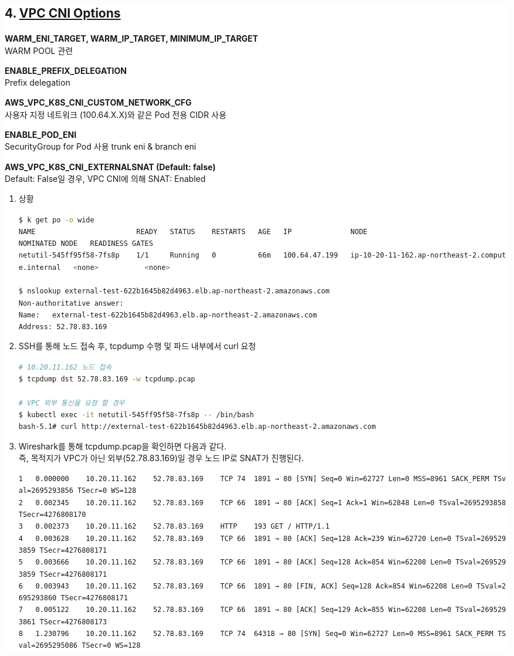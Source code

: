 

## 4. [VPC CNI Options](https://github.com/aws/amazon-vpc-cni-k8s?tab=readme-ov-file#cni-configuration-variables)
**WARM_ENI_TARGET, WARM_IP_TARGET, MINIMUM_IP_TARGET**  
WARM POOL 관련

**ENABLE_PREFIX_DELEGATION**  
Prefix delegation

**AWS_VPC_K8S_CNI_CUSTOM_NETWORK_CFG**  
사용자 지정 네트워크 (100.64.X.X)와 같은 Pod 전용 CIDR 사용

**ENABLE_POD_ENI**  
SecurityGroup for Pod 사용
trunk eni & branch eni

**AWS_VPC_K8S_CNI_EXTERNALSNAT (Default: false)**  
Default: False일 경우, VPC CNI에 의해 SNAT: Enabled

1. 상황

    ```bash
    $ k get po -o wide
    NAME                        READY   STATUS    RESTARTS   AGE   IP              NODE                                              NOMINATED NODE   READINESS GATES
    netutil-545ff95f58-7fs8p    1/1     Running   0          66m   100.64.47.199   ip-10-20-11-162.ap-northeast-2.compute.internal   <none>           <none>

    $ nslookup external-test-622b1645b82d4963.elb.ap-northeast-2.amazonaws.com
    Non-authoritative answer:
    Name:	external-test-622b1645b82d4963.elb.ap-northeast-2.amazonaws.com
    Address: 52.78.83.169
    ```

2. SSH를 통해 노드 접속 후, tcpdump 수행 및 파드 내부에서 curl 요청

    ```bash
    # 10.20.11.162 노드 접속
    $ tcpdump dst 52.78.83.169 -w tcpdump.pcap

    # VPC 외부 통신을 요청 할 경우 
    $ kubectl exec -it netutil-545ff95f58-7fs8p -- /bin/bash
    bash-5.1# curl http://external-test-622b1645b82d4963.elb.ap-northeast-2.amazonaws.com
    ```

3. Wireshark를 통해 tcpdump.pcap을 확인하면 다음과 같다.  
    즉, 목적지가 VPC가 아닌 외부(52.78.83.169)일 경우 노드 IP로 SNAT가 진행된다.  
    ```log
    1	0.000000	10.20.11.162	52.78.83.169	TCP	74	1891 → 80 [SYN] Seq=0 Win=62727 Len=0 MSS=8961 SACK_PERM TSval=2695293856 TSecr=0 WS=128
    2	0.002345	10.20.11.162	52.78.83.169	TCP	66	1891 → 80 [ACK] Seq=1 Ack=1 Win=62848 Len=0 TSval=2695293858 TSecr=4276808170
    3	0.002373	10.20.11.162	52.78.83.169	HTTP	193	GET / HTTP/1.1 
    4	0.003628	10.20.11.162	52.78.83.169	TCP	66	1891 → 80 [ACK] Seq=128 Ack=239 Win=62720 Len=0 TSval=2695293859 TSecr=4276808171
    5	0.003666	10.20.11.162	52.78.83.169	TCP	66	1891 → 80 [ACK] Seq=128 Ack=854 Win=62208 Len=0 TSval=2695293859 TSecr=4276808171
    6	0.003943	10.20.11.162	52.78.83.169	TCP	66	1891 → 80 [FIN, ACK] Seq=128 Ack=854 Win=62208 Len=0 TSval=2695293860 TSecr=4276808171
    7	0.005122	10.20.11.162	52.78.83.169	TCP	66	1891 → 80 [ACK] Seq=129 Ack=855 Win=62208 Len=0 TSval=2695293861 TSecr=4276808173
    8	1.230796	10.20.11.162	52.78.83.169	TCP	74	64318 → 80 [SYN] Seq=0 Win=62727 Len=0 MSS=8961 SACK_PERM TSval=2695295086 TSecr=0 WS=128